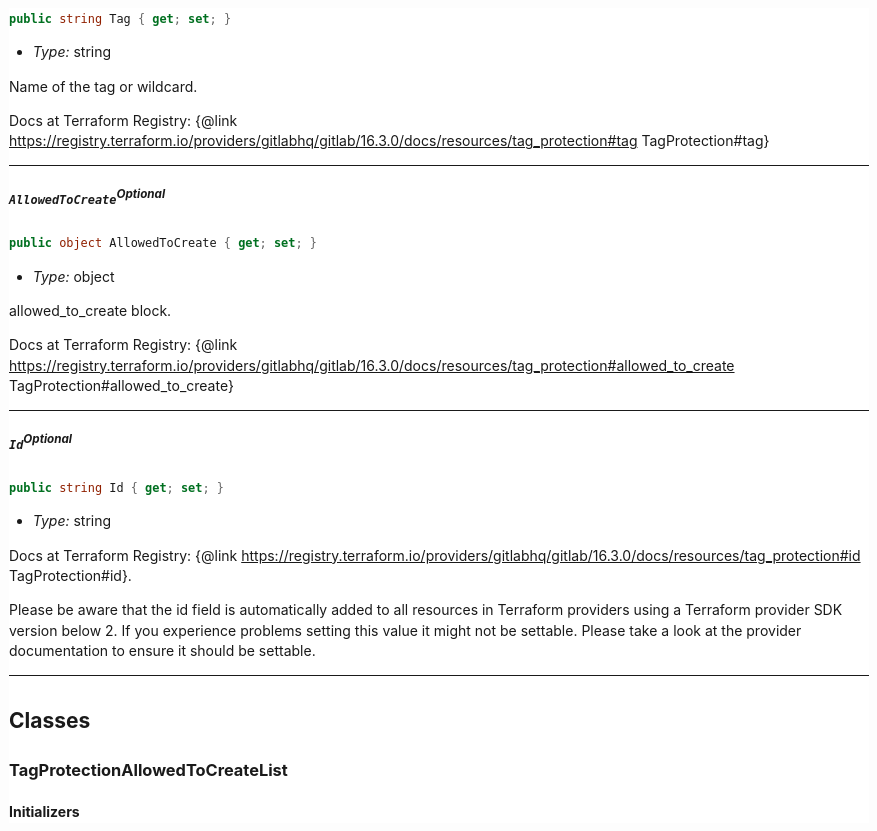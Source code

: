 ```csharp
public string Tag { get; set; }
```

- *Type:* string

Name of the tag or wildcard.

Docs at Terraform Registry: {@link https://registry.terraform.io/providers/gitlabhq/gitlab/16.3.0/docs/resources/tag_protection#tag TagProtection#tag}

---

##### `AllowedToCreate`<sup>Optional</sup> <a name="AllowedToCreate" id="@cdktf/provider-gitlab.tagProtection.TagProtectionConfig.property.allowedToCreate"></a>

```csharp
public object AllowedToCreate { get; set; }
```

- *Type:* object

allowed_to_create block.

Docs at Terraform Registry: {@link https://registry.terraform.io/providers/gitlabhq/gitlab/16.3.0/docs/resources/tag_protection#allowed_to_create TagProtection#allowed_to_create}

---

##### `Id`<sup>Optional</sup> <a name="Id" id="@cdktf/provider-gitlab.tagProtection.TagProtectionConfig.property.id"></a>

```csharp
public string Id { get; set; }
```

- *Type:* string

Docs at Terraform Registry: {@link https://registry.terraform.io/providers/gitlabhq/gitlab/16.3.0/docs/resources/tag_protection#id TagProtection#id}.

Please be aware that the id field is automatically added to all resources in Terraform providers using a Terraform provider SDK version below 2.
If you experience problems setting this value it might not be settable. Please take a look at the provider documentation to ensure it should be settable.

---

## Classes <a name="Classes" id="Classes"></a>

### TagProtectionAllowedToCreateList <a name="TagProtectionAllowedToCreateList" id="@cdktf/provider-gitlab.tagProtection.TagProtectionAllowedToCreateList"></a>

#### Initializers <a name="Initializers" id="@cdktf/provider-gitlab.tagProtection.TagProtectionAllowedToCreateList.Initializer"></a>

